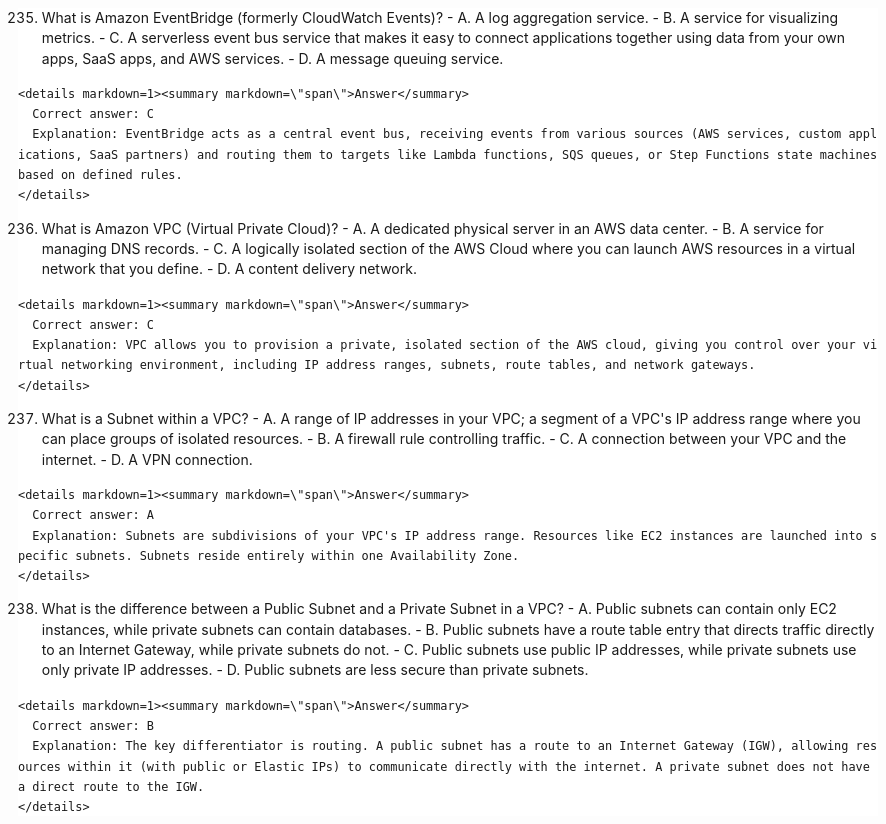 235. What is Amazon EventBridge (formerly CloudWatch Events)?
    - A. A log aggregation service.
    - B. A service for visualizing metrics.
    - C. A serverless event bus service that makes it easy to connect applications together using data from your own apps, SaaS apps, and AWS services.
    - D. A message queuing service.

    <details markdown=1><summary markdown=\"span\">Answer</summary>
      Correct answer: C
      Explanation: EventBridge acts as a central event bus, receiving events from various sources (AWS services, custom applications, SaaS partners) and routing them to targets like Lambda functions, SQS queues, or Step Functions state machines based on defined rules.
    </details>

236. What is Amazon VPC (Virtual Private Cloud)?
    - A. A dedicated physical server in an AWS data center.
    - B. A service for managing DNS records.
    - C. A logically isolated section of the AWS Cloud where you can launch AWS resources in a virtual network that you define.
    - D. A content delivery network.

    <details markdown=1><summary markdown=\"span\">Answer</summary>
      Correct answer: C
      Explanation: VPC allows you to provision a private, isolated section of the AWS cloud, giving you control over your virtual networking environment, including IP address ranges, subnets, route tables, and network gateways.
    </details>

237. What is a Subnet within a VPC?
    - A. A range of IP addresses in your VPC; a segment of a VPC's IP address range where you can place groups of isolated resources.
    - B. A firewall rule controlling traffic.
    - C. A connection between your VPC and the internet.
    - D. A VPN connection.

    <details markdown=1><summary markdown=\"span\">Answer</summary>
      Correct answer: A
      Explanation: Subnets are subdivisions of your VPC's IP address range. Resources like EC2 instances are launched into specific subnets. Subnets reside entirely within one Availability Zone.
    </details>

238. What is the difference between a Public Subnet and a Private Subnet in a VPC?
    - A. Public subnets can contain only EC2 instances, while private subnets can contain databases.
    - B. Public subnets have a route table entry that directs traffic directly to an Internet Gateway, while private subnets do not.
    - C. Public subnets use public IP addresses, while private subnets use only private IP addresses.
    - D. Public subnets are less secure than private subnets.

    <details markdown=1><summary markdown=\"span\">Answer</summary>
      Correct answer: B
      Explanation: The key differentiator is routing. A public subnet has a route to an Internet Gateway (IGW), allowing resources within it (with public or Elastic IPs) to communicate directly with the internet. A private subnet does not have a direct route to the IGW.
    </details>
